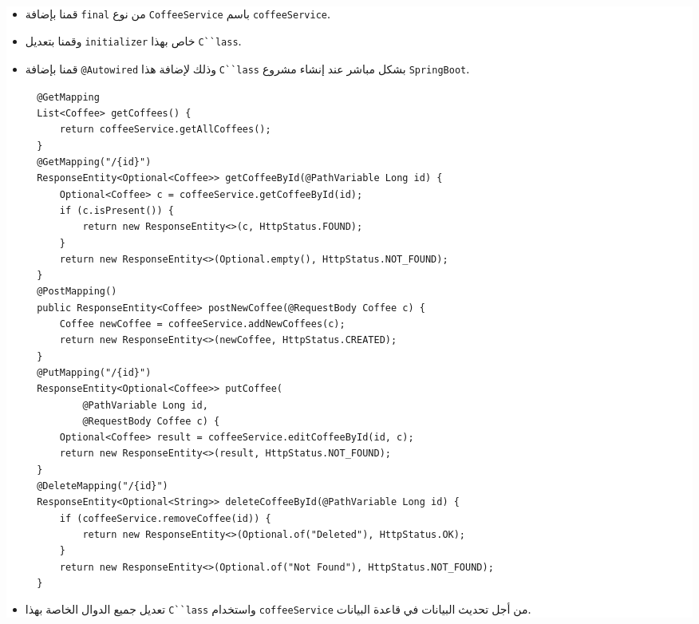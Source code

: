 
- قمنا بإضافة `final` من نوع `CoffeeService` باسم `coffeeService`.
- وقمنا بتعديل `initializer` خاص بهذا `C``lass`. 
- قمنا بإضافة `@Autowired` وذلك لإضافة هذا `C``lass` بشكل مباشر عند إنشاء مشروع `SpringBoot`.



        @GetMapping
        List<Coffee> getCoffees() {
            return coffeeService.getAllCoffees();
        }
        @GetMapping("/{id}")
        ResponseEntity<Optional<Coffee>> getCoffeeById(@PathVariable Long id) {
            Optional<Coffee> c = coffeeService.getCoffeeById(id);
            if (c.isPresent()) {
                return new ResponseEntity<>(c, HttpStatus.FOUND);
            }
            return new ResponseEntity<>(Optional.empty(), HttpStatus.NOT_FOUND);
        }
        @PostMapping()
        public ResponseEntity<Coffee> postNewCoffee(@RequestBody Coffee c) {
            Coffee newCoffee = coffeeService.addNewCoffees(c);
            return new ResponseEntity<>(newCoffee, HttpStatus.CREATED);
        }
        @PutMapping("/{id}")
        ResponseEntity<Optional<Coffee>> putCoffee(
                @PathVariable Long id,
                @RequestBody Coffee c) {
            Optional<Coffee> result = coffeeService.editCoffeeById(id, c);
            return new ResponseEntity<>(result, HttpStatus.NOT_FOUND);
        }
        @DeleteMapping("/{id}")
        ResponseEntity<Optional<String>> deleteCoffeeById(@PathVariable Long id) {
            if (coffeeService.removeCoffee(id)) {
                return new ResponseEntity<>(Optional.of("Deleted"), HttpStatus.OK);
            }
            return new ResponseEntity<>(Optional.of("Not Found"), HttpStatus.NOT_FOUND);
        }


- تعديل جميع الدوال الخاصة بهذا `C``lass` واستخدام `coffeeService` من أجل تحديث البيانات في قاعدة البيانات.



